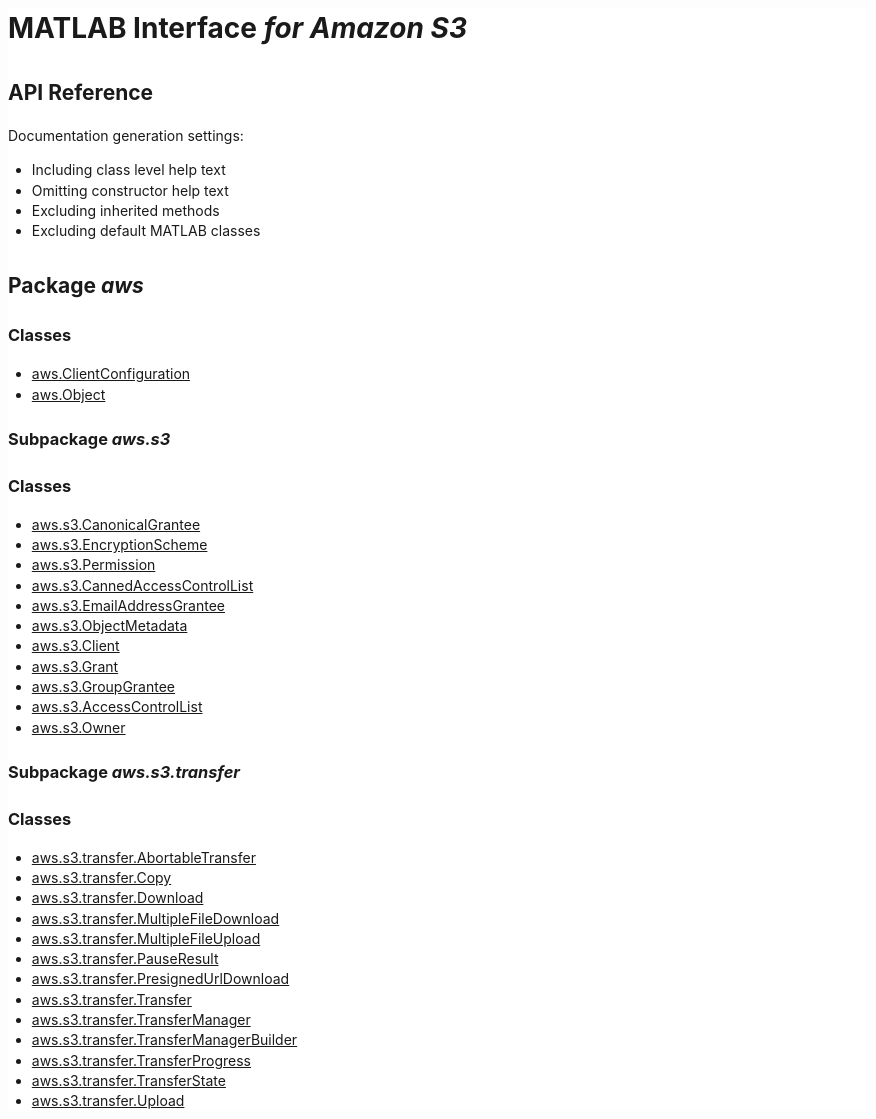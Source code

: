 # MATLAB Interface *for Amazon S3*

## API Reference

Documentation generation settings:

* Including class level help text
* Omitting constructor help text
* Excluding inherited methods
* Excluding default MATLAB classes


## Package  *aws*


### Classes

* [aws.ClientConfiguration](#awsclientconfiguration)
* [aws.Object](#awsobject)

### Subpackage  *aws.s3*


### Classes

* [aws.s3.CanonicalGrantee](#awss3canonicalgrantee)
* [aws.s3.EncryptionScheme](#awss3encryptionscheme)
* [aws.s3.Permission](#awss3permission)
* [aws.s3.CannedAccessControlList](#awss3cannedaccesscontrollist)
* [aws.s3.EmailAddressGrantee](#awss3emailaddressgrantee)
* [aws.s3.ObjectMetadata](#awss3objectmetadata)
* [aws.s3.Client](#awss3client)
* [aws.s3.Grant](#awss3grant)
* [aws.s3.GroupGrantee](#awss3groupgrantee)
* [aws.s3.AccessControlList](#awss3accesscontrollist)
* [aws.s3.Owner](#awss3owner)

### Subpackage  *aws.s3.transfer*


### Classes

* [aws.s3.transfer.AbortableTransfer](#awss3transferabortabletransfer)
* [aws.s3.transfer.Copy](#awss3transfercopy)
* [aws.s3.transfer.Download](#awss3transferdownload)
* [aws.s3.transfer.MultipleFileDownload](#awss3transfermultiplefiledownload)
* [aws.s3.transfer.MultipleFileUpload](#awss3transfermultiplefileupload)
* [aws.s3.transfer.PauseResult](#awss3transferpauseresult)
* [aws.s3.transfer.PresignedUrlDownload](#awss3transferpresignedurldownload)
* [aws.s3.transfer.Transfer](#awss3transfertransfer)
* [aws.s3.transfer.TransferManager](#awss3transfertransfermanager)
* [aws.s3.transfer.TransferManagerBuilder](#awss3transfertransfermanagerbuilder)
* [aws.s3.transfer.TransferProgress](#awss3transfertransferprogress)
* [aws.s3.transfer.TransferState](#awss3transfertransferstate)
* [aws.s3.transfer.Upload](#awss3transferupload)
